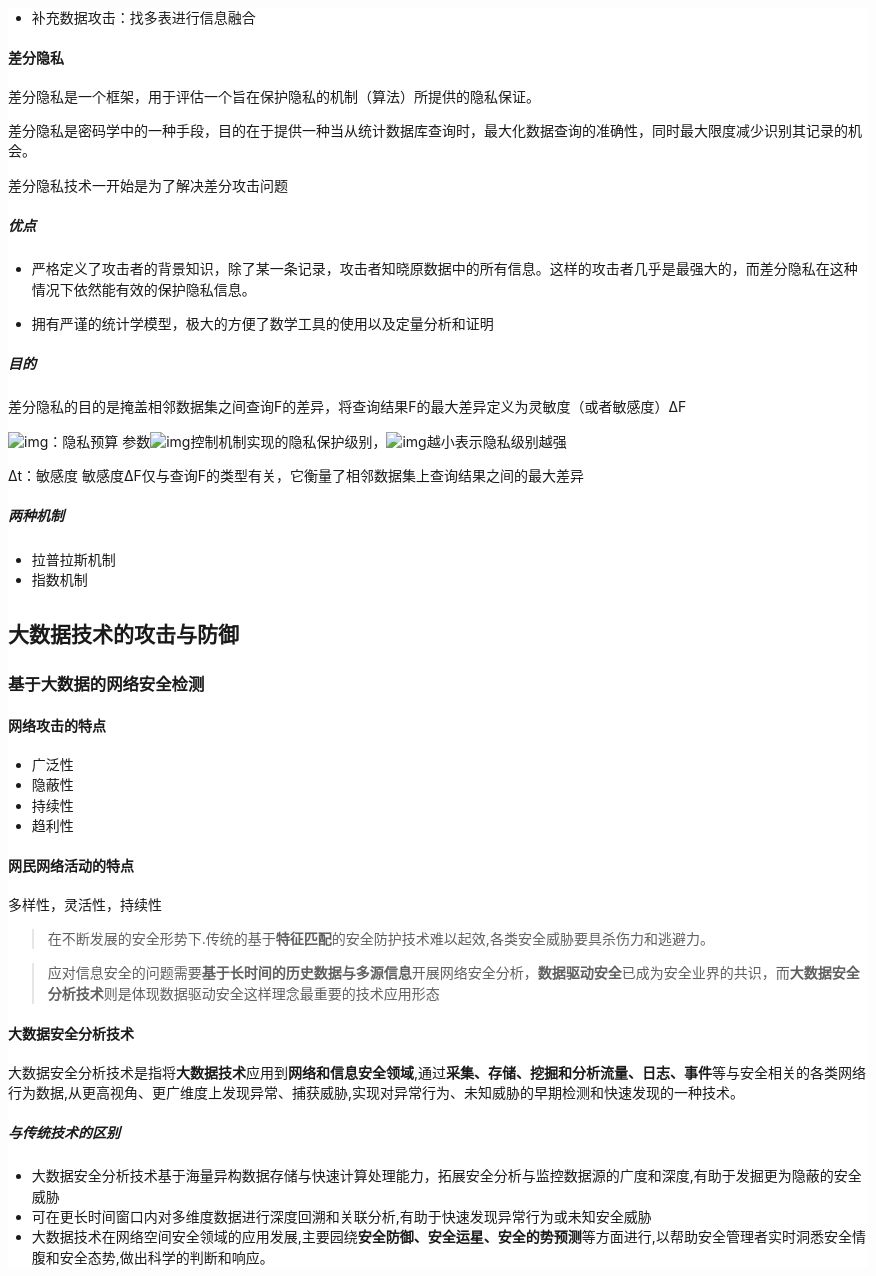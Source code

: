 - 补充数据攻击：找多表进行信息融合

#### 差分隐私

差分隐私是一个框架，用于评估一个旨在保护隐私的机制（算法）所提供的隐私保证。

差分隐私是密码学中的一种手段，目的在于提供一种当从统计数据库查询时，最大化数据查询的准确性，同时最大限度减少识别其记录的机会。

差分隐私技术一开始是为了解决差分攻击问题

##### 优点

- 严格定义了攻击者的背景知识，除了某一条记录，攻击者知晓原数据中的所有信息。这样的攻击者几乎是最强大的，而差分隐私在这种情况下依然能有效的保护隐私信息。

- 拥有严谨的统计学模型，极大的方便了数学工具的使用以及定量分析和证明

##### 目的

差分隐私的目的是掩盖相邻数据集之间查询F的差异，将查询结果F的最大差异定义为灵敏度（或者敏感度）ΔF

![img](file:///C:/Users/Chailar/AppData/Local/Temp/msohtmlclip1/01/clip_image002.jpg)：隐私预算 参数![img](file:///C:/Users/Chailar/AppData/Local/Temp/msohtmlclip1/01/clip_image002.jpg)控制机制实现的隐私保护级别，![img](file:///C:/Users/Chailar/AppData/Local/Temp/msohtmlclip1/01/clip_image002.jpg)越小表示隐私级别越强

Δt：敏感度 敏感度ΔF仅与查询F的类型有关，它衡量了相邻数据集上查询结果之间的最大差异

##### 两种机制

- 拉普拉斯机制
- 指数机制

## 大数据技术的攻击与防御

### 基于大数据的网络安全检测

#### 网络攻击的特点

- 广泛性
- 隐蔽性
- 持续性
- 趋利性

#### 网民网络活动的特点

多样性，灵活性，持续性

> 在不断发展的安全形势下.传统的基于**特征匹配**的安全防护技术难以起效,各类安全威胁要具杀伤力和逃避力。

> 应对信息安全的问题需要**基于长时间的历史数据与多源信息**开展网络安全分析，**数据驱动安全**已成为安全业界的共识，而**大数据安全分析技术**则是体现数据驱动安全这样理念最重要的技术应用形态

#### 大数据安全分析技术

大数据安全分析技术是指将**大数据技术**应用到**网络和信息安全领域**,通过**采集、存储、挖掘和分析流量、日志、事件**等与安全相关的各类网络行为数据,从更高视角、更广维度上发现异常、捕获威胁,实现对异常行为、未知威胁的早期检测和快速发现的一种技术。

##### 与传统技术的区别

- 大数据安全分析技术基于海量异构数据存储与快速计算处理能力，拓展安全分析与监控数据源的广度和深度,有助于发掘更为隐蔽的安全威胁
- 可在更长时间窗口内对多维度数据进行深度回溯和关联分析,有助于快速发现异常行为或未知安全威胁
- 大数据技术在网络空间安全领域的应用发展,主要园绕**安全防御、安全运星、安全的势预测**等方面进行,以帮助安全管理者实时洞悉安全情腹和安全态势,做出科学的判断和响应。
